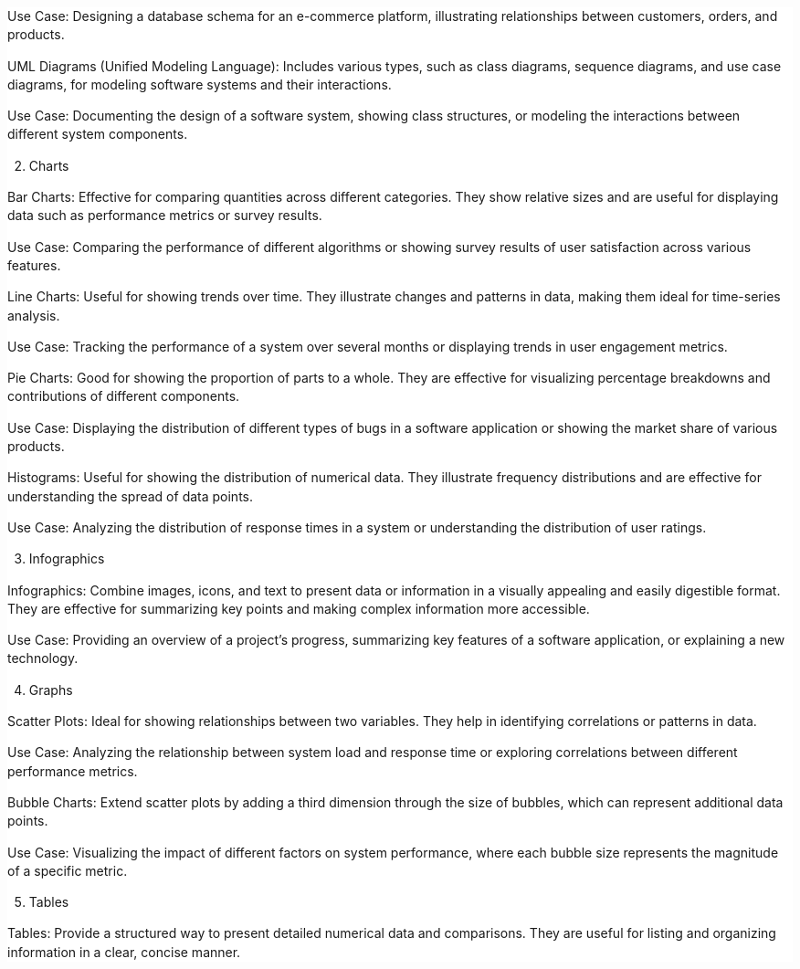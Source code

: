 Use Case: Designing a database schema for an e-commerce platform, illustrating relationships between customers, orders, and products.

UML Diagrams (Unified Modeling Language): Includes various types, such as class diagrams, sequence diagrams, and use case diagrams, for modeling software systems and their interactions.

Use Case: Documenting the design of a software system, showing class structures, or modeling the interactions between different system components.

2. Charts

Bar Charts: Effective for comparing quantities across different categories. They show relative sizes and are useful for displaying data such as performance metrics or survey results.

Use Case: Comparing the performance of different algorithms or showing survey results of user satisfaction across various features.

Line Charts: Useful for showing trends over time. They illustrate changes and patterns in data, making them ideal for time-series analysis.

Use Case: Tracking the performance of a system over several months or displaying trends in user engagement metrics.

Pie Charts: Good for showing the proportion of parts to a whole. They are effective for visualizing percentage breakdowns and contributions of different components.

Use Case: Displaying the distribution of different types of bugs in a software application or showing the market share of various products.

Histograms: Useful for showing the distribution of numerical data. They illustrate frequency distributions and are effective for understanding the spread of data points.

Use Case: Analyzing the distribution of response times in a system or understanding the distribution of user ratings.

3. Infographics

Infographics: Combine images, icons, and text to present data or information in a visually appealing and easily digestible format. They are effective for summarizing key points and making complex information more accessible.

Use Case: Providing an overview of a project’s progress, summarizing key features of a software application, or explaining a new technology.

4. Graphs

Scatter Plots: Ideal for showing relationships between two variables. They help in identifying correlations or patterns in data.

Use Case: Analyzing the relationship between system load and response time or exploring correlations between different performance metrics.

Bubble Charts: Extend scatter plots by adding a third dimension through the size of bubbles, which can represent additional data points.

Use Case: Visualizing the impact of different factors on system performance, where each bubble size represents the magnitude of a specific metric.

5. Tables

Tables: Provide a structured way to present detailed numerical data and comparisons. They are useful for listing and organizing information in a clear, concise manner.
